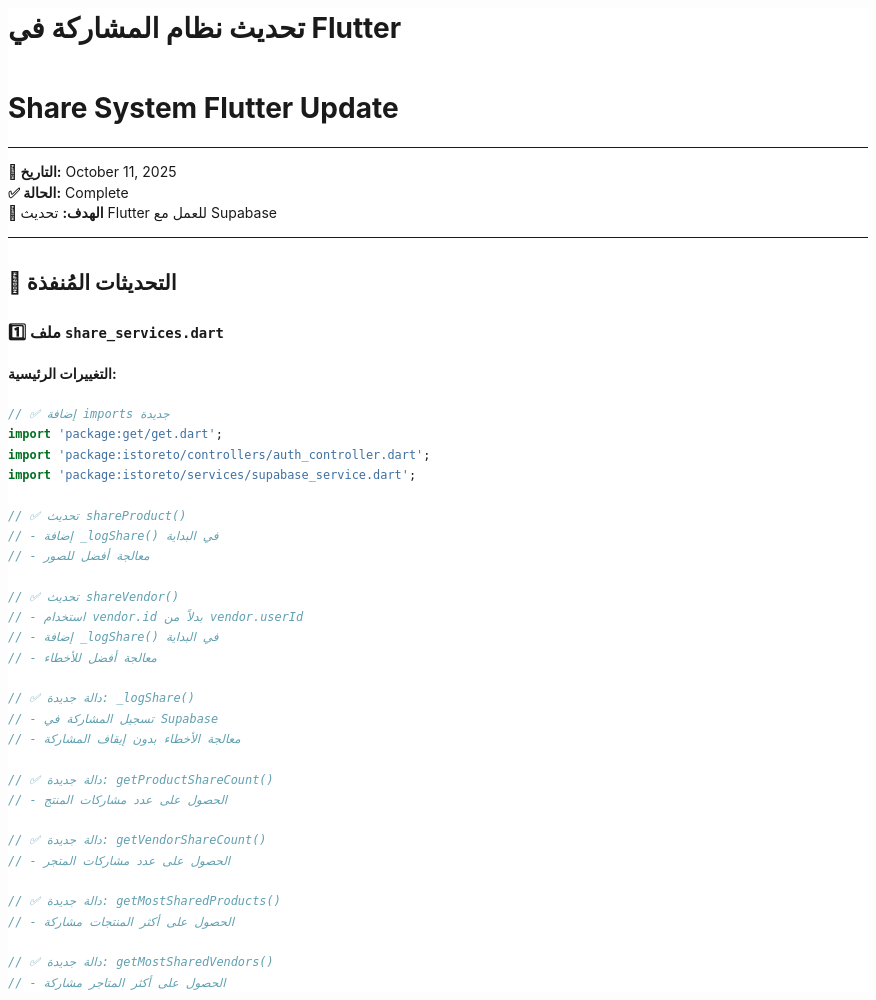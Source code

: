 # تحديث نظام المشاركة في Flutter
# Share System Flutter Update

---

**📅 التاريخ:** October 11, 2025  
**✅ الحالة:** Complete  
**🎯 الهدف:** تحديث Flutter للعمل مع Supabase

---

## 📝 التحديثات المُنفذة

### 1️⃣ **ملف `share_services.dart`**

#### التغييرات الرئيسية:

```dart
// ✅ إضافة imports جديدة
import 'package:get/get.dart';
import 'package:istoreto/controllers/auth_controller.dart';
import 'package:istoreto/services/supabase_service.dart';

// ✅ تحديث shareProduct()
// - إضافة _logShare() في البداية
// - معالجة أفضل للصور

// ✅ تحديث shareVendor()
// - استخدام vendor.id بدلاً من vendor.userId
// - إضافة _logShare() في البداية
// - معالجة أفضل للأخطاء

// ✅ دالة جديدة: _logShare()
// - تسجيل المشاركة في Supabase
// - معالجة الأخطاء بدون إيقاف المشاركة

// ✅ دالة جديدة: getProductShareCount()
// - الحصول على عدد مشاركات المنتج

// ✅ دالة جديدة: getVendorShareCount()
// - الحصول على عدد مشاركات المتجر

// ✅ دالة جديدة: getMostSharedProducts()
// - الحصول على أكثر المنتجات مشاركة

// ✅ دالة جديدة: getMostSharedVendors()
// - الحصول على أكثر المتاجر مشاركة
```
